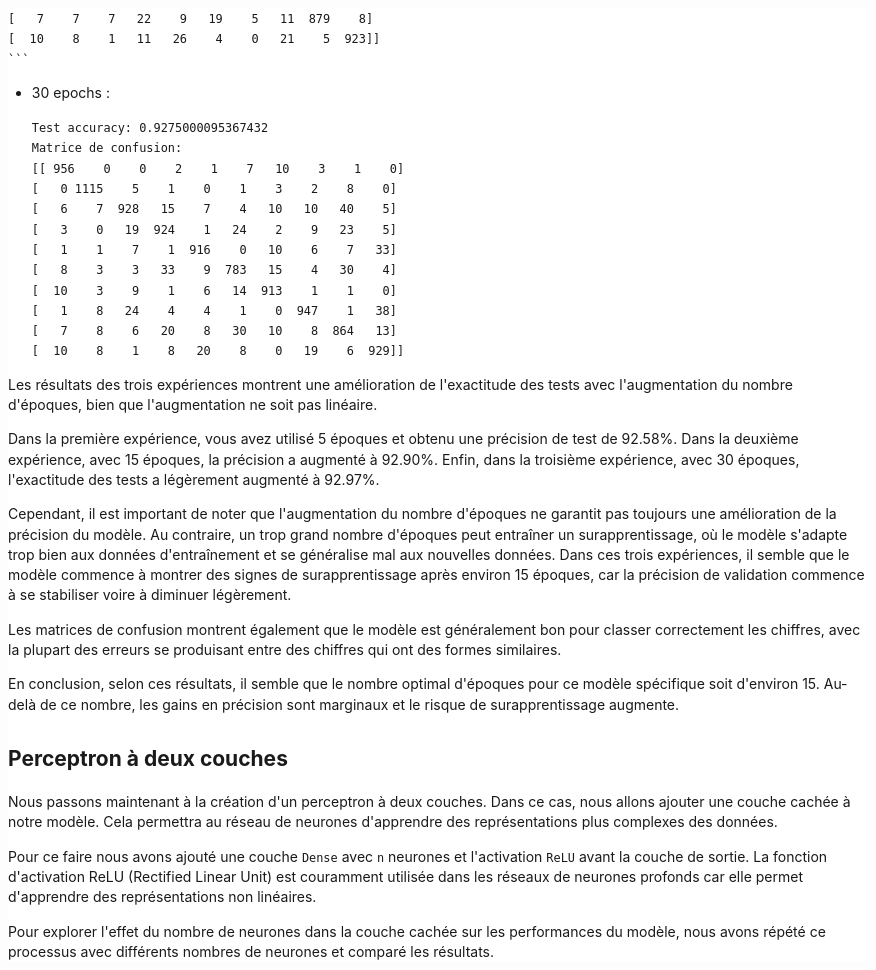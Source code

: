     [   7    7    7   22    9   19    5   11  879    8]
    [  10    8    1   11   26    4    0   21    5  923]]
    ```
- 30 epochs :
    ```
    Test accuracy: 0.9275000095367432
    Matrice de confusion: 
    [[ 956    0    0    2    1    7   10    3    1    0]
    [   0 1115    5    1    0    1    3    2    8    0]
    [   6    7  928   15    7    4   10   10   40    5]
    [   3    0   19  924    1   24    2    9   23    5]
    [   1    1    7    1  916    0   10    6    7   33]
    [   8    3    3   33    9  783   15    4   30    4]
    [  10    3    9    1    6   14  913    1    1    0]
    [   1    8   24    4    4    1    0  947    1   38]
    [   7    8    6   20    8   30   10    8  864   13]
    [  10    8    1    8   20    8    0   19    6  929]]
    ```

Les résultats des trois expériences montrent une amélioration de l'exactitude des tests avec l'augmentation du nombre d'époques, bien que l'augmentation ne soit pas linéaire.

Dans la première expérience, vous avez utilisé 5 époques et obtenu une précision de test de 92.58%. Dans la deuxième expérience, avec 15 époques, la précision a augmenté à 92.90%. Enfin, dans la troisième expérience, avec 30 époques, l'exactitude des tests a légèrement augmenté à 92.97%.

Cependant, il est important de noter que l'augmentation du nombre d'époques ne garantit pas toujours une amélioration de la précision du modèle. Au contraire, un trop grand nombre d'époques peut entraîner un surapprentissage, où le modèle s'adapte trop bien aux données d'entraînement et se généralise mal aux nouvelles données. Dans ces trois expériences, il semble que le modèle commence à montrer des signes de surapprentissage après environ 15 époques, car la précision de validation commence à se stabiliser voire à diminuer légèrement.

Les matrices de confusion montrent également que le modèle est généralement bon pour classer correctement les chiffres, avec la plupart des erreurs se produisant entre des chiffres qui ont des formes similaires.

En conclusion, selon ces résultats, il semble que le nombre optimal d'époques pour ce modèle spécifique soit d'environ 15. Au-delà de ce nombre, les gains en précision sont marginaux et le risque de surapprentissage augmente.

## Perceptron à deux couches

Nous passons maintenant à la création d'un perceptron à deux couches. Dans ce cas, nous allons ajouter une couche cachée à notre modèle. Cela permettra au réseau de neurones d'apprendre des représentations plus complexes des données. 

Pour ce faire nous avons ajouté une couche `Dense` avec `n` neurones et l'activation `ReLU` avant la couche de sortie. La fonction d'activation ReLU (Rectified Linear Unit) est couramment utilisée dans les réseaux de neurones profonds car elle permet d'apprendre des représentations non linéaires. 

Pour explorer l'effet du nombre de neurones dans la couche cachée sur les performances du modèle, nous avons répété ce processus avec différents nombres de neurones et comparé les résultats.
